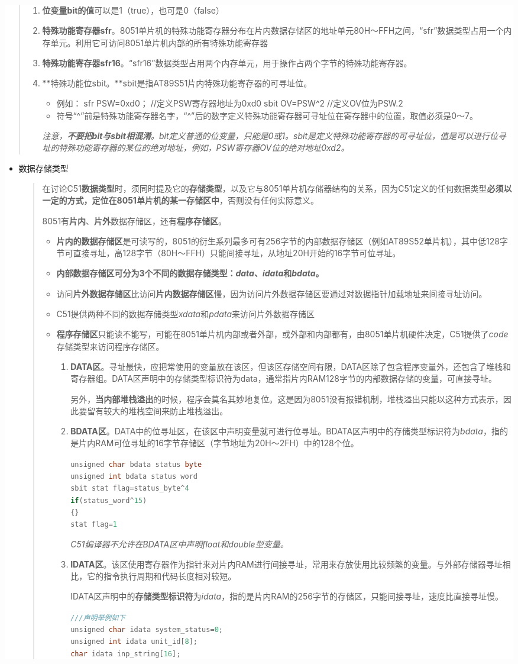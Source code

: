   > 1. **位变量bit的值**可以是1（true），也可是0（false）
  >
  > 2. **特殊功能寄存器sfr**。8051单片机的特殊功能寄存器分布在片内数据存储区的地址单元80H～FFH之间，“sfr”数据类型占用一个内存单元。利用它可访问8051单片机内部的所有特殊功能寄存器
  >
  > 3. **特殊功能寄存器sfr16**。“sfr16”数据类型占用两个内存单元，用于操作占两个字节的特殊功能寄存器。
  >
  > 4. **特殊功能位sbit。**sbit是指AT89S51片内特殊功能寄存器的可寻址位。
  >
  >    - 例如： sfr	PSW=0xd0；		//定义PSW寄存器地址为0xd0
  >      	        sbit	OV=PSW^2     	//定义OV位为PSW.2
  >    - 符号“^”前是特殊功能寄存器名字，“^”后的数字定义特殊功能寄存器可寻址位在寄存器中的位置，取值必须是0～7。
  >
  >    *注意，**不要把bit与sbit相混淆**。bit定义普通的位变量，只能是0或1。sbit是定义特殊功能寄存器的可寻址位，值是可以进行位寻址的特殊功能寄存器的某位的绝对地址，例如，PSW寄存器OV位的绝对地址0xd2。*

- 数据存储类型

  > ​	在讨论C51**数据类型**时，须同时提及它的**存储类型**，以及它与8051单片机存储器结构的关系，因为C51定义的任何数据类型**必须以一定的方式，定位在8051单片机的某一存储区中**，否则没有任何实际意义。
  >
  > ​	8051有**片内**、**片外**数据存储区，还有**程序存储区**。
  >
  > - **片内的数据存储区**是可读写的，8051的衍生系列最多可有256字节的内部数据存储区（例如AT89S52单片机），其中低128字节可直接寻址，高128字节（80H～FFH）只能间接寻址，从地址20H开始的16字节可位寻址。
  >
  > - **内部数据存储区可分为3个不同的数据存储类型：*data*、*idata*和*bdata*。**
  >
  > - 访问**片外数据存储区**比访问**片内数据存储区**慢，因为访问片外数据存储区要通过对数据指针加载地址来间接寻址访问。
  >
  > - C51提供两种不同的数据存储类型*xdata*和*pdata*来访问片外数据存储区
  >
  > - **程序存储区**只能读不能写，可能在8051单片机内部或者外部，或外部和内部都有，由8051单片机硬件决定，C51提供了*code*存储类型来访问程序存储区。
  >
  >   1. **DATA区**。寻址最快，应把常使用的变量放在该区，但该区存储空间有限，DATA区除了包含程序变量外，还包含了堆栈和寄存器组。DATA区声明中的存储类型标识符为data，通常指片内RAM128字节的内部数据存储的变量，可直接寻址。
  >
  >      另外，**当内部堆栈溢出**的时候，程序会莫名其妙地复位。这是因为8051没有报错机制，堆栈溢出只能以这种方式表示，因此要留有较大的堆栈空间来防止堆栈溢出。
  >
  >   2. **BDATA区**。DATA中的位寻址区，在该区中声明变量就可进行位寻址。BDATA区声明中的存储类型标识符为*bdata*，指的是片内RAM可位寻址的16字节存储区（字节地址为20H～2FH）中的128个位。
  >
  >      ```c#
  >      unsigned char bdata status byte
  >      unsigned int bdata status word
  >      sbit stat flag=status_byte^4
  >      if(status_word^15)
  >      {}
  >      stat flag=1
  >      ```
  >
  >      
  >
  >      *C51编译器不允许在BDATA区中声明float和double型变量。*
  >
  >   3. **IDATA区**。该区使用寄存器作为指针来对片内RAM进行间接寻址，常用来存放使用比较频繁的变量。与外部存储器寻址相比，它的指令执行周期和代码长度相对较短。
  >
  >      IDATA区声明中的**存储类型标识符**为*idata*，指的是片内RAM的256字节的存储区，只能间接寻址，速度比直接寻址慢。
  >
  >      ```c#
  >      ///声明举例如下
  >      unsigned char idata system_status=0;
  >      unsigned int idata unit_id[8];
  >      char idata inp_string[16];